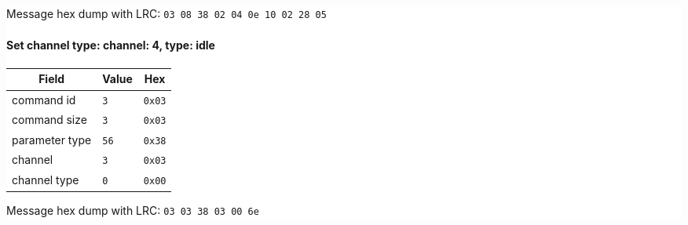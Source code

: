 Message hex dump with LRC: `03 08 38 02 04 0e 10 02 28 05`

#### Set channel type: channel: 4, type: idle

| Field          | Value | Hex    |
| -------------- | ----- | ------ |
| command id     | `3`   | `0x03` |
| command size   | `3`   | `0x03` |
| parameter type | `56`  | `0x38` |
| channel        | `3`   | `0x03` |
| channel type   | `0`   | `0x00` |

Message hex dump with LRC: `03 03 38 03 00 6e`
